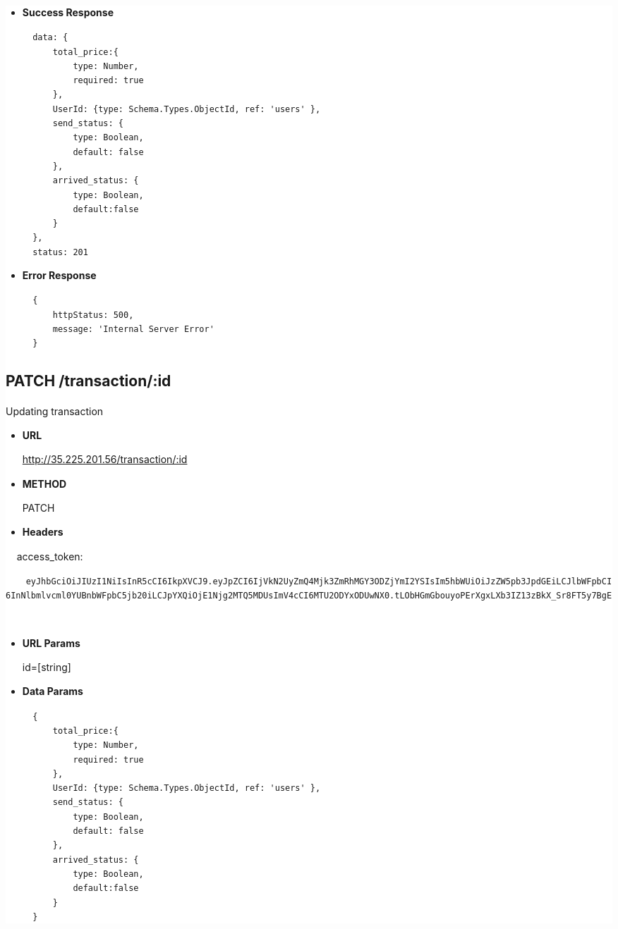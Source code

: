 * **Success Response** 

        data: {
            total_price:{
                type: Number,
                required: true
            },
            UserId: {type: Schema.Types.ObjectId, ref: 'users' },
            send_status: {
                type: Boolean,
                default: false
            },
            arrived_status: {
                type: Boolean,
                default:false
            }
        },
        status: 201

* **Error Response** 

        {
            httpStatus: 500,
            message: 'Internal Server Error'    
        }


## PATCH /transaction/:id

Updating transaction

* **URL** 

    http://35.225.201.56/transaction/:id

* **METHOD**

    PATCH

* **Headers**

    access_token:

        eyJhbGciOiJIUzI1NiIsInR5cCI6IkpXVCJ9.eyJpZCI6IjVkN2UyZmQ4Mjk3ZmRhMGY3ODZjYmI2YSIsIm5hbWUiOiJzZW5pb3JpdGEiLCJlbWFpbCI6InNlbmlvcml0YUBnbWFpbC5jb20iLCJpYXQiOjE1Njg2MTQ5MDUsImV4cCI6MTU2ODYxODUwNX0.tLObHGmGbouyoPErXgxLXb3IZ13zBkX_Sr8FT5y7BgE
        
 
* **URL Params**

    id=[string]

* **Data Params** 

        {
            total_price:{
                type: Number,
                required: true
            },
            UserId: {type: Schema.Types.ObjectId, ref: 'users' },
            send_status: {
                type: Boolean,
                default: false
            },
            arrived_status: {
                type: Boolean,
                default:false
            }
        }
